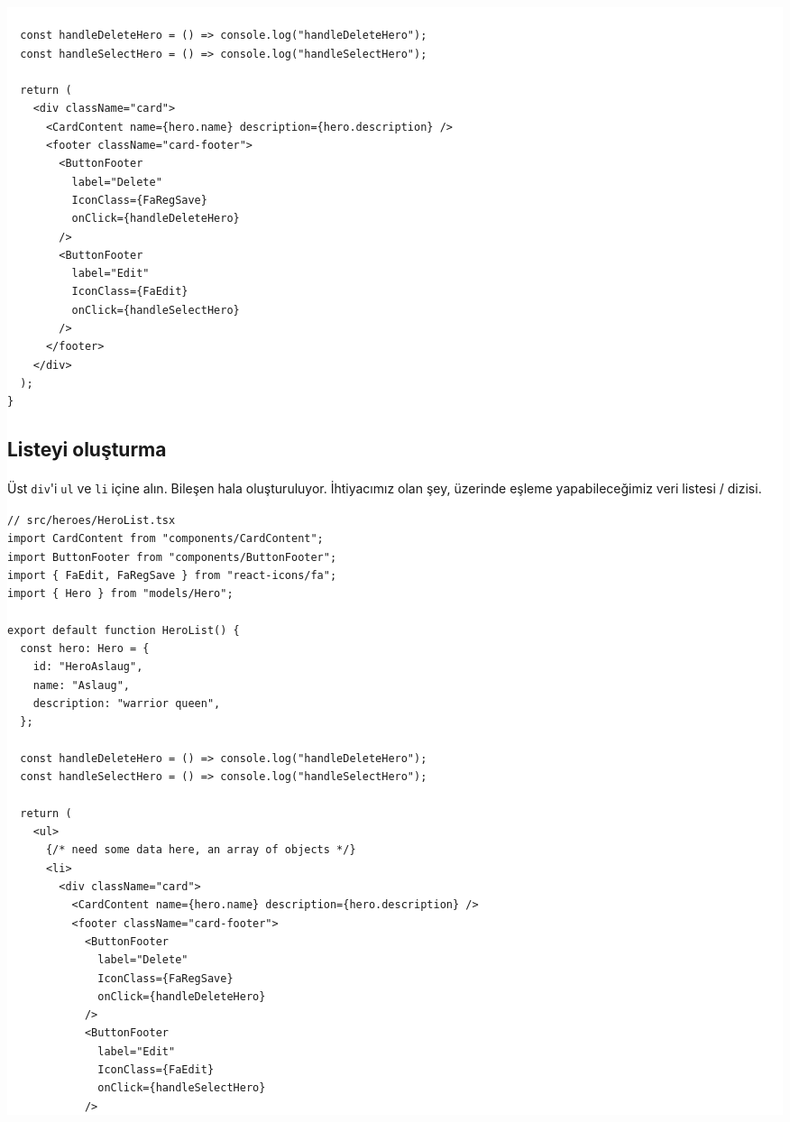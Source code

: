 ```tsx

  const handleDeleteHero = () => console.log("handleDeleteHero");
  const handleSelectHero = () => console.log("handleSelectHero");

  return (
    <div className="card">
      <CardContent name={hero.name} description={hero.description} />
      <footer className="card-footer">
        <ButtonFooter
          label="Delete"
          IconClass={FaRegSave}
          onClick={handleDeleteHero}
        />
        <ButtonFooter
          label="Edit"
          IconClass={FaEdit}
          onClick={handleSelectHero}
        />
      </footer>
    </div>
  );
}
```

## Listeyi oluşturma

Üst `div`'i `ul` ve `li` içine alın. Bileşen hala oluşturuluyor. İhtiyacımız olan şey, üzerinde eşleme yapabileceğimiz veri listesi / dizisi.

```tsx
// src/heroes/HeroList.tsx
import CardContent from "components/CardContent";
import ButtonFooter from "components/ButtonFooter";
import { FaEdit, FaRegSave } from "react-icons/fa";
import { Hero } from "models/Hero";

export default function HeroList() {
  const hero: Hero = {
    id: "HeroAslaug",
    name: "Aslaug",
    description: "warrior queen",
  };

  const handleDeleteHero = () => console.log("handleDeleteHero");
  const handleSelectHero = () => console.log("handleSelectHero");

  return (
    <ul>
      {/* need some data here, an array of objects */}
      <li>
        <div className="card">
          <CardContent name={hero.name} description={hero.description} />
          <footer className="card-footer">
            <ButtonFooter
              label="Delete"
              IconClass={FaRegSave}
              onClick={handleDeleteHero}
            />
            <ButtonFooter
              label="Edit"
              IconClass={FaEdit}
              onClick={handleSelectHero}
            />
```